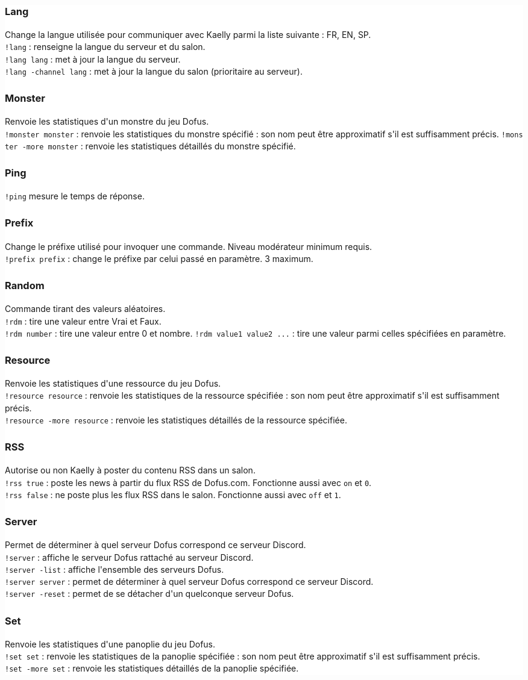 ### Lang
Change la langue utilisée pour communiquer avec Kaelly parmi la liste suivante : FR, EN, SP.  
`!lang` : renseigne la langue du serveur et du salon.    
`!lang lang` : met à jour la langue du serveur.    
`!lang -channel lang` : met à jour la langue du salon (prioritaire au serveur).

### Monster
Renvoie les statistiques d'un monstre du jeu Dofus.  
`!monster monster` : renvoie les statistiques du monstre spécifié : son nom peut être approximatif s'il est suffisamment précis.
`!monster -more monster` : renvoie les statistiques détaillés du monstre spécifié.

### Ping
`!ping` mesure le temps de réponse.  

### Prefix
Change le préfixe utilisé pour invoquer une commande. Niveau modérateur minimum requis.  
`!prefix prefix` : change le préfixe par celui passé en paramètre. 3 maximum.  

### Random
Commande tirant des valeurs aléatoires.  
`!rdm` : tire une valeur entre Vrai et Faux.  
`!rdm number` : tire une valeur entre 0 et nombre.
`!rdm value1 value2 ...` : tire une valeur parmi celles spécifiées en paramètre.

### Resource
Renvoie les statistiques d'une ressource du jeu Dofus.  
`!resource resource` : renvoie les statistiques de la ressource spécifiée : son nom peut être approximatif s'il est suffisamment précis.    
`!resource -more resource` : renvoie les statistiques détaillés de la ressource spécifiée.

### RSS
Autorise ou non Kaelly à poster du contenu RSS dans un salon.  
`!rss true` : poste les news à partir du flux RSS de Dofus.com. Fonctionne aussi avec `on` et `0`.  
`!rss false` : ne poste plus les flux RSS dans le salon. Fonctionne aussi avec `off` et `1`.  

### Server
Permet de déterminer à quel serveur Dofus correspond ce serveur Discord.  
`!server` : affiche le serveur Dofus rattaché au serveur Discord.  
`!server -list` : affiche l'ensemble des serveurs Dofus.  
`!server server` : permet de déterminer à quel serveur Dofus correspond ce serveur Discord.  
`!server -reset` : permet de se détacher d'un quelconque serveur Dofus.  

### Set
Renvoie les statistiques d'une panoplie du jeu Dofus.  
`!set set` : renvoie les statistiques de la panoplie spécifiée : son nom peut être approximatif s'il est suffisamment précis.    
`!set -more set` : renvoie les statistiques détaillés de la panoplie spécifiée.  
